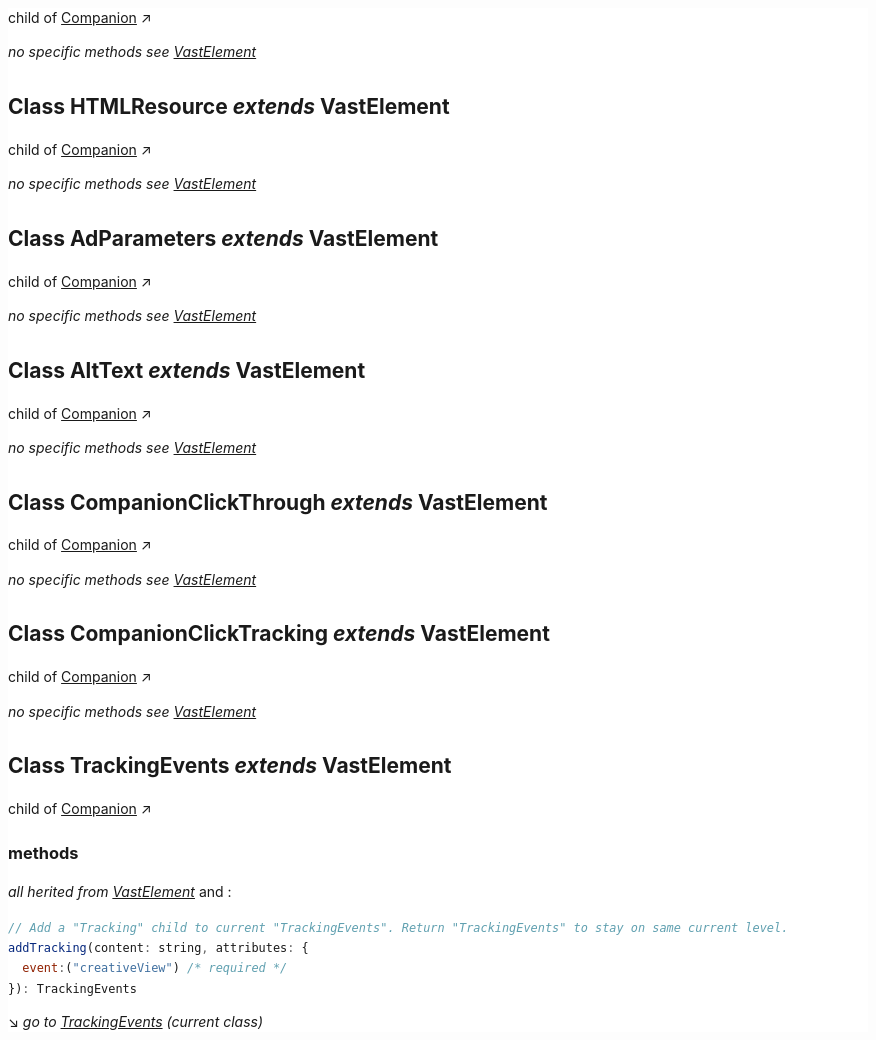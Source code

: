 child of [Companion](#Companion_112) ↗

_no specific methods see [VastElement](#VastElement)_
<a id="HTMLResource_115" name="HTMLResource_115"></a>
## Class HTMLResource _extends_ VastElement

child of [Companion](#Companion_112) ↗

_no specific methods see [VastElement](#VastElement)_
<a id="AdParameters_116" name="AdParameters_116"></a>
## Class AdParameters _extends_ VastElement

child of [Companion](#Companion_112) ↗

_no specific methods see [VastElement](#VastElement)_
<a id="AltText_117" name="AltText_117"></a>
## Class AltText _extends_ VastElement

child of [Companion](#Companion_112) ↗

_no specific methods see [VastElement](#VastElement)_
<a id="CompanionClickThrough_118" name="CompanionClickThrough_118"></a>
## Class CompanionClickThrough _extends_ VastElement

child of [Companion](#Companion_112) ↗

_no specific methods see [VastElement](#VastElement)_
<a id="CompanionClickTracking_119" name="CompanionClickTracking_119"></a>
## Class CompanionClickTracking _extends_ VastElement

child of [Companion](#Companion_112) ↗

_no specific methods see [VastElement](#VastElement)_
<a id="TrackingEvents_120" name="TrackingEvents_120"></a>
## Class TrackingEvents _extends_ VastElement

child of [Companion](#Companion_112) ↗

### methods

_all herited from [VastElement](#VastElement)_ and : 

```js
// Add a "Tracking" child to current "TrackingEvents". Return "TrackingEvents" to stay on same current level.
addTracking(content: string, attributes: {
  event:("creativeView") /* required */
}): TrackingEvents
```

↘ _go to [TrackingEvents](#TrackingEvents_120)_ _(current class)_
